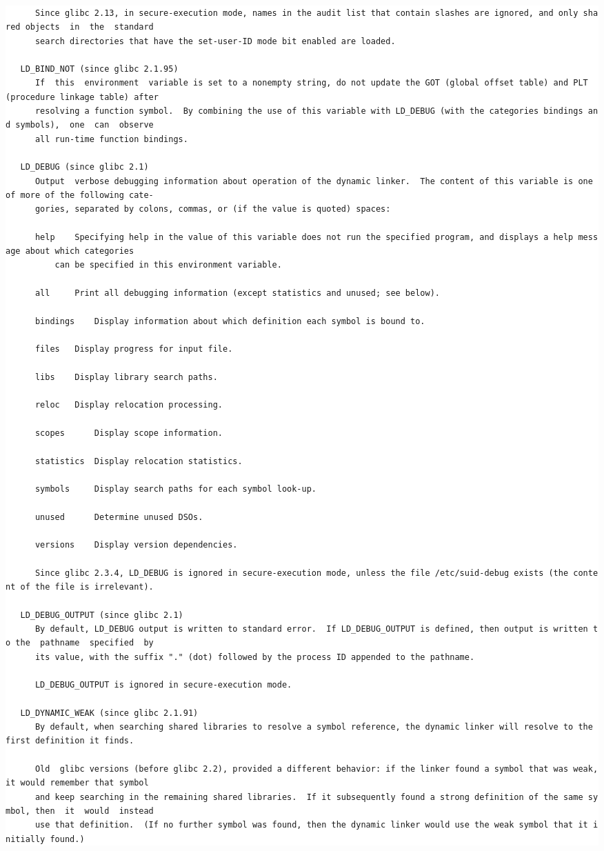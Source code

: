 	      Since glibc 2.13, in secure-execution mode, names in the audit list that contain slashes are ignored, and only shared objects  in	 the  standard
	      search directories that have the set-user-ID mode bit enabled are loaded.

       LD_BIND_NOT (since glibc 2.1.95)
	      If  this	environment  variable is set to a nonempty string, do not update the GOT (global offset table) and PLT (procedure linkage table) after
	      resolving a function symbol.  By combining the use of this variable with LD_DEBUG (with the categories bindings and symbols),  one  can  observe
	      all run-time function bindings.

       LD_DEBUG (since glibc 2.1)
	      Output  verbose debugging information about operation of the dynamic linker.  The content of this variable is one of more of the following cate‐
	      gories, separated by colons, commas, or (if the value is quoted) spaces:

	      help	  Specifying help in the value of this variable does not run the specified program, and displays a help message about which categories
			  can be specified in this environment variable.

	      all	  Print all debugging information (except statistics and unused; see below).

	      bindings	  Display information about which definition each symbol is bound to.

	      files	  Display progress for input file.

	      libs	  Display library search paths.

	      reloc	  Display relocation processing.

	      scopes	  Display scope information.

	      statistics  Display relocation statistics.

	      symbols	  Display search paths for each symbol look-up.

	      unused	  Determine unused DSOs.

	      versions	  Display version dependencies.

	      Since glibc 2.3.4, LD_DEBUG is ignored in secure-execution mode, unless the file /etc/suid-debug exists (the content of the file is irrelevant).

       LD_DEBUG_OUTPUT (since glibc 2.1)
	      By default, LD_DEBUG output is written to standard error.	 If LD_DEBUG_OUTPUT is defined, then output is written to the  pathname	 specified  by
	      its value, with the suffix "." (dot) followed by the process ID appended to the pathname.

	      LD_DEBUG_OUTPUT is ignored in secure-execution mode.

       LD_DYNAMIC_WEAK (since glibc 2.1.91)
	      By default, when searching shared libraries to resolve a symbol reference, the dynamic linker will resolve to the first definition it finds.

	      Old  glibc versions (before glibc 2.2), provided a different behavior: if the linker found a symbol that was weak, it would remember that symbol
	      and keep searching in the remaining shared libraries.  If it subsequently found a strong definition of the same symbol, then  it	would  instead
	      use that definition.  (If no further symbol was found, then the dynamic linker would use the weak symbol that it initially found.)
